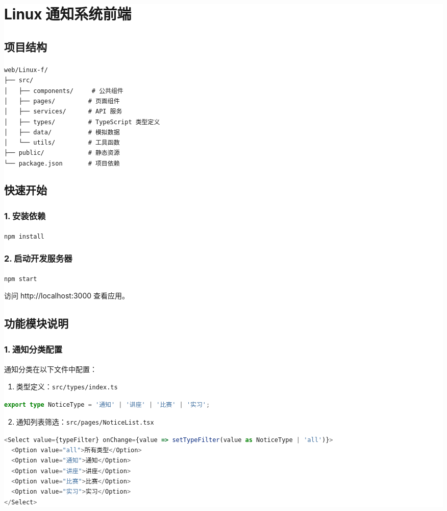 # Linux 通知系统前端

## 项目结构

```
web/Linux-f/
├── src/
│   ├── components/     # 公共组件
│   ├── pages/         # 页面组件
│   ├── services/      # API 服务
│   ├── types/         # TypeScript 类型定义
│   ├── data/          # 模拟数据
│   └── utils/         # 工具函数
├── public/            # 静态资源
└── package.json       # 项目依赖
```

## 快速开始

### 1. 安装依赖

```bash
npm install
```

### 2. 启动开发服务器

```bash
npm start
```

访问 http://localhost:3000 查看应用。

## 功能模块说明

### 1. 通知分类配置

通知分类在以下文件中配置：

1. 类型定义：`src/types/index.ts`
```typescript
export type NoticeType = '通知' | '讲座' | '比赛' | '实习';
```

2. 通知列表筛选：`src/pages/NoticeList.tsx`
```typescript
<Select value={typeFilter} onChange={value => setTypeFilter(value as NoticeType | 'all')}>
  <Option value="all">所有类型</Option>
  <Option value="通知">通知</Option>
  <Option value="讲座">讲座</Option>
  <Option value="比赛">比赛</Option>
  <Option value="实习">实习</Option>
</Select>
```
